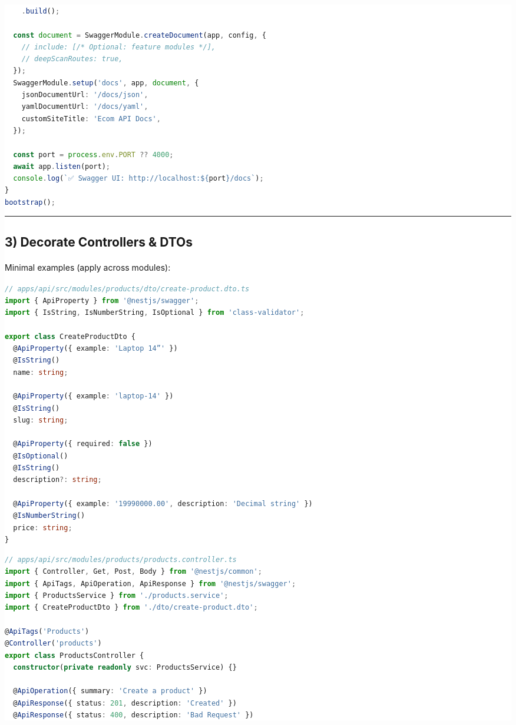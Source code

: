 ```ts
    .build();

  const document = SwaggerModule.createDocument(app, config, {
    // include: [/* Optional: feature modules */],
    // deepScanRoutes: true,
  });
  SwaggerModule.setup('docs', app, document, {
    jsonDocumentUrl: '/docs/json',
    yamlDocumentUrl: '/docs/yaml',
    customSiteTitle: 'Ecom API Docs',
  });

  const port = process.env.PORT ?? 4000;
  await app.listen(port);
  console.log(`✅ Swagger UI: http://localhost:${port}/docs`);
}
bootstrap();
```

---

## 3) Decorate Controllers & DTOs
Minimal examples (apply across modules):

```ts
// apps/api/src/modules/products/dto/create-product.dto.ts
import { ApiProperty } from '@nestjs/swagger';
import { IsString, IsNumberString, IsOptional } from 'class-validator';

export class CreateProductDto {
  @ApiProperty({ example: 'Laptop 14”' })
  @IsString()
  name: string;

  @ApiProperty({ example: 'laptop-14' })
  @IsString()
  slug: string;

  @ApiProperty({ required: false })
  @IsOptional()
  @IsString()
  description?: string;

  @ApiProperty({ example: '19990000.00', description: 'Decimal string' })
  @IsNumberString()
  price: string;
}
```

```ts
// apps/api/src/modules/products/products.controller.ts
import { Controller, Get, Post, Body } from '@nestjs/common';
import { ApiTags, ApiOperation, ApiResponse } from '@nestjs/swagger';
import { ProductsService } from './products.service';
import { CreateProductDto } from './dto/create-product.dto';

@ApiTags('Products')
@Controller('products')
export class ProductsController {
  constructor(private readonly svc: ProductsService) {}

  @ApiOperation({ summary: 'Create a product' })
  @ApiResponse({ status: 201, description: 'Created' })
  @ApiResponse({ status: 400, description: 'Bad Request' })
```